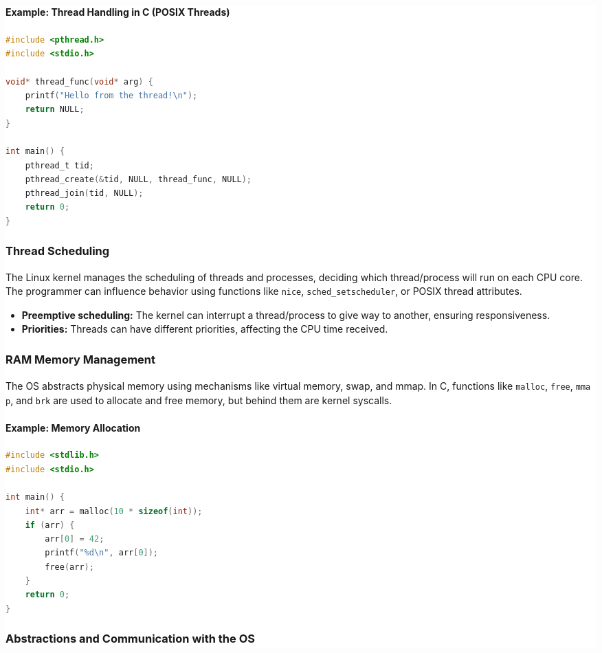 #### Example: Thread Handling in C (POSIX Threads)

```c
#include <pthread.h>
#include <stdio.h>

void* thread_func(void* arg) {
    printf("Hello from the thread!\n");
    return NULL;
}

int main() {
    pthread_t tid;
    pthread_create(&tid, NULL, thread_func, NULL);
    pthread_join(tid, NULL);
    return 0;
}
```

### Thread Scheduling

The Linux kernel manages the scheduling of threads and processes, deciding which thread/process will run on each CPU core. The programmer can influence behavior using functions like `nice`, `sched_setscheduler`, or POSIX thread attributes.

- **Preemptive scheduling:** The kernel can interrupt a thread/process to give way to another, ensuring responsiveness.
- **Priorities:** Threads can have different priorities, affecting the CPU time received.

### RAM Memory Management

The OS abstracts physical memory using mechanisms like virtual memory, swap, and mmap. In C, functions like `malloc`, `free`, `mmap`, and `brk` are used to allocate and free memory, but behind them are kernel syscalls.

#### Example: Memory Allocation

```c
#include <stdlib.h>
#include <stdio.h>

int main() {
    int* arr = malloc(10 * sizeof(int));
    if (arr) {
        arr[0] = 42;
        printf("%d\n", arr[0]);
        free(arr);
    }
    return 0;
}
```

### Abstractions and Communication with the OS
